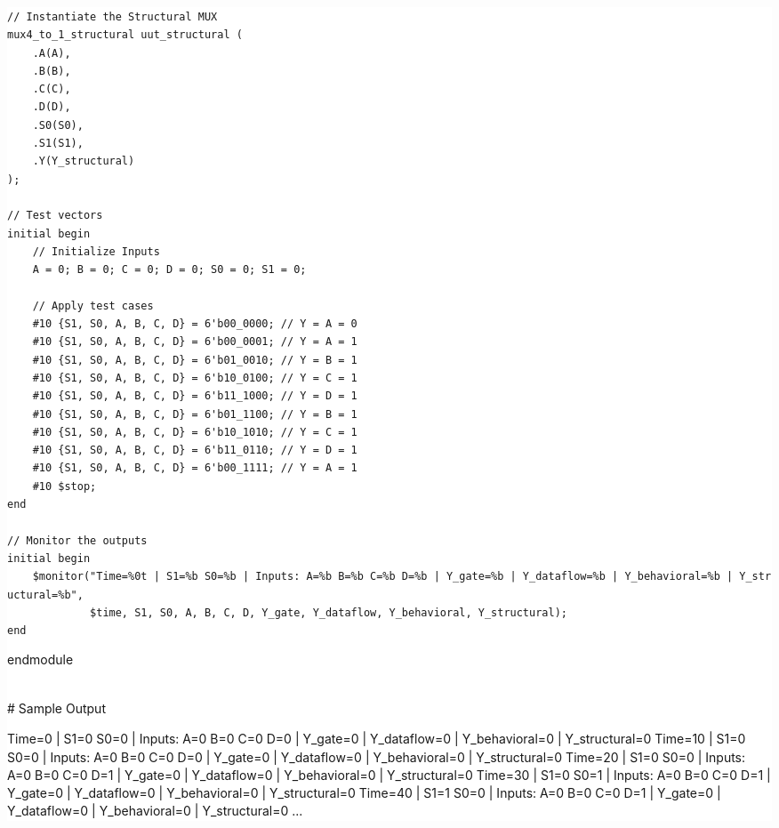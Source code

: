     // Instantiate the Structural MUX
    mux4_to_1_structural uut_structural (
        .A(A),
        .B(B),
        .C(C),
        .D(D),
        .S0(S0),
        .S1(S1),
        .Y(Y_structural)
    );

    // Test vectors
    initial begin
        // Initialize Inputs
        A = 0; B = 0; C = 0; D = 0; S0 = 0; S1 = 0;

        // Apply test cases
        #10 {S1, S0, A, B, C, D} = 6'b00_0000; // Y = A = 0
        #10 {S1, S0, A, B, C, D} = 6'b00_0001; // Y = A = 1
        #10 {S1, S0, A, B, C, D} = 6'b01_0010; // Y = B = 1
        #10 {S1, S0, A, B, C, D} = 6'b10_0100; // Y = C = 1
        #10 {S1, S0, A, B, C, D} = 6'b11_1000; // Y = D = 1
        #10 {S1, S0, A, B, C, D} = 6'b01_1100; // Y = B = 1
        #10 {S1, S0, A, B, C, D} = 6'b10_1010; // Y = C = 1
        #10 {S1, S0, A, B, C, D} = 6'b11_0110; // Y = D = 1
        #10 {S1, S0, A, B, C, D} = 6'b00_1111; // Y = A = 1
        #10 $stop;
    end

    // Monitor the outputs
    initial begin
        $monitor("Time=%0t | S1=%b S0=%b | Inputs: A=%b B=%b C=%b D=%b | Y_gate=%b | Y_dataflow=%b | Y_behavioral=%b | Y_structural=%b",
                 $time, S1, S0, A, B, C, D, Y_gate, Y_dataflow, Y_behavioral, Y_structural);
    end
endmodule




<br>
# Sample Output

Time=0 | S1=0 S0=0 | Inputs: A=0 B=0 C=0 D=0 | Y_gate=0 | Y_dataflow=0 | Y_behavioral=0 | Y_structural=0
Time=10 | S1=0 S0=0 | Inputs: A=0 B=0 C=0 D=0 | Y_gate=0 | Y_dataflow=0 | Y_behavioral=0 | Y_structural=0
Time=20 | S1=0 S0=0 | Inputs: A=0 B=0 C=0 D=1 | Y_gate=0 | Y_dataflow=0 | Y_behavioral=0 | Y_structural=0
Time=30 | S1=0 S0=1 | Inputs: A=0 B=0 C=0 D=1 | Y_gate=0 | Y_dataflow=0 | Y_behavioral=0 | Y_structural=0
Time=40 | S1=1 S0=0 | Inputs: A=0 B=0 C=0 D=1 | Y_gate=0 | Y_dataflow=0 | Y_behavioral=0 | Y_structural=0
...
